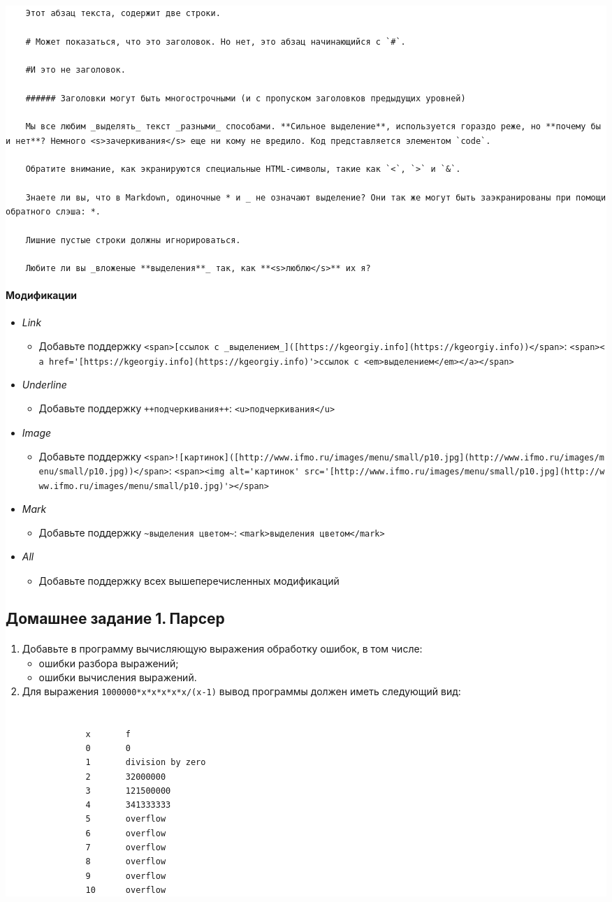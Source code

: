         Этот абзац текста, содержит две строки.

        # Может показаться, что это заголовок. Но нет, это абзац начинающийся с `#`.

        #И это не заголовок.

        ###### Заголовки могут быть многострочными (и с пропуском заголовков предыдущих уровней)

        Мы все любим _выделять_ текст _разными_ способами. **Сильное выделение**, используется гораздо реже, но **почему бы и нет**? Немного <s>зачеркивания</s> еще ни кому не вредило. Код представляется элементом `code`.

        Обратите внимание, как экранируются специальные HTML-символы, такие как `<`, `>` и `&`.

        Знаете ли вы, что в Markdown, одиночные * и _ не означают выделение? Они так же могут быть заэкранированы при помощи обратного слэша: *.

        Лишние пустые строки должны игнорироваться.

        Любите ли вы _вложеные **выделения**_ так, как **<s>люблю</s>** их я?
        
#### Модификации
*   _Link_
    *   Добавьте поддержку `<span>[ссылок с _выделением_]([https://kgeorgiy.info](https://kgeorgiy.info))</span>`: `<span><a href='[https://kgeorgiy.info](https://kgeorgiy.info)'>ссылок с <em>выделением</em></a></span>`
    
*   _Underline_
    *   Добавьте поддержку `++подчеркивания++`: `<u>подчеркивания</u>`
    
*   _Image_
    *   Добавьте поддержку `<span>![картинок]([http://www.ifmo.ru/images/menu/small/p10.jpg](http://www.ifmo.ru/images/menu/small/p10.jpg))</span>`: `<span><img alt='картинок' src='[http://www.ifmo.ru/images/menu/small/p10.jpg](http://www.ifmo.ru/images/menu/small/p10.jpg)'></span>`
*   _Mark_
    *   Добавьте поддержку `~выделения цветом~`: `<mark>выделения цветом</mark>`
    
*   _All_
    *   Добавьте поддержку всех вышеперечисленных модификаций


## Домашнее задание 1. Парсер

1.  Добавьте в программу вычисляющую выражения обработку ошибок, в том числе:
    *   ошибки разбора выражений;
    *   ошибки вычисления выражений.
2.  Для выражения `1000000*x*x*x*x*x/(x-1)` вывод программы должен иметь следующий вид: 
#                 
                    x       f
                    0       0
                    1       division by zero
                    2       32000000
                    3       121500000
                    4       341333333
                    5       overflow
                    6       overflow
                    7       overflow
                    8       overflow
                    9       overflow
                    10      overflow
                    